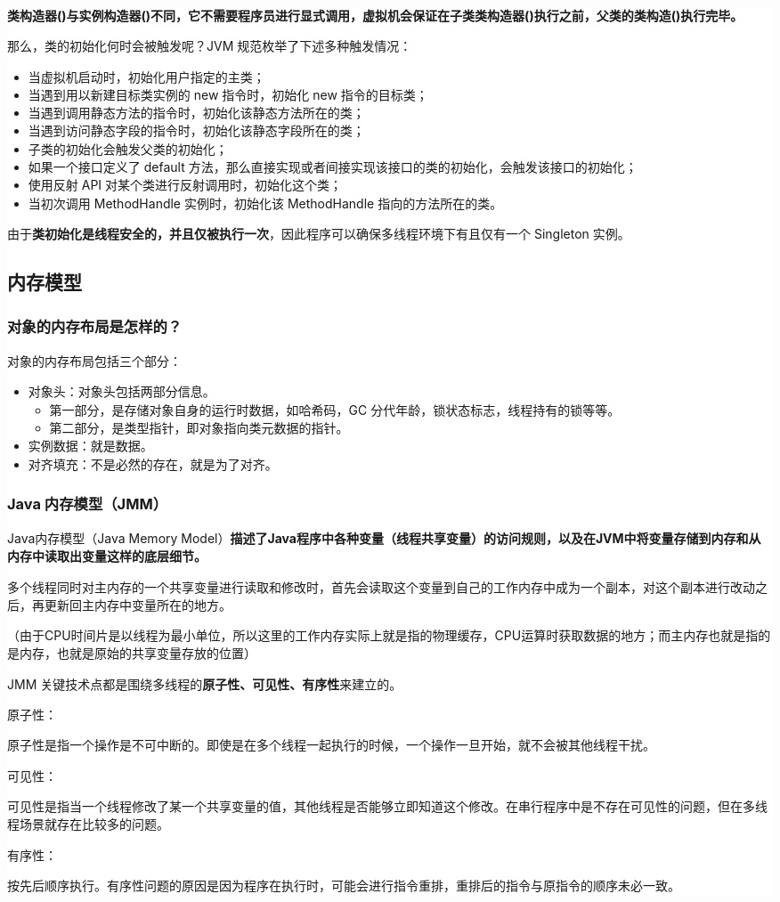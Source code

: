 **类构造器()与实例构造器()不同，它不需要程序员进行显式调用，虚拟机会保证在子类类构造器()执行之前，父类的类构造()执行完毕。**

那么，类的初始化何时会被触发呢？JVM 规范枚举了下述多种触发情况：

- 当虚拟机启动时，初始化用户指定的主类；
- 当遇到用以新建目标类实例的 new 指令时，初始化 new 指令的目标类；
- 当遇到调用静态方法的指令时，初始化该静态方法所在的类；
- 当遇到访问静态字段的指令时，初始化该静态字段所在的类；
- 子类的初始化会触发父类的初始化；
- 如果一个接口定义了 default 方法，那么直接实现或者间接实现该接口的类的初始化，会触发该接口的初始化；
- 使用反射 API 对某个类进行反射调用时，初始化这个类；
- 当初次调用 MethodHandle 实例时，初始化该 MethodHandle 指向的方法所在的类。

由于**类初始化是线程安全的，并且仅被执行一次**，因此程序可以确保多线程环境下有且仅有一个 Singleton 实例。

## 内存模型

### 对象的内存布局是怎样的？

对象的内存布局包括三个部分：

- 对象头：对象头包括两部分信息。
  - 第一部分，是存储对象自身的运行时数据，如哈希码，GC 分代年龄，锁状态标志，线程持有的锁等等。
  - 第二部分，是类型指针，即对象指向类元数据的指针。
- 实例数据：就是数据。
- 对齐填充：不是必然的存在，就是为了对齐。

### Java 内存模型（JMM）

Java内存模型（Java Memory Model）**描述了Java程序中各种变量（线程共享变量）的访问规则，以及在JVM中将变量存储到内存和从内存中读取出变量这样的底层细节。**

多个线程同时对主内存的一个共享变量进行读取和修改时，首先会读取这个变量到自己的工作内存中成为一个副本，对这个副本进行改动之后，再更新回主内存中变量所在的地方。

（由于CPU时间片是以线程为最小单位，所以这里的工作内存实际上就是指的物理缓存，CPU运算时获取数据的地方；而主内存也就是指的是内存，也就是原始的共享变量存放的位置）

JMM 关键技术点都是围绕多线程的**原子性、可见性、有序性**来建立的。

原子性：

原子性是指一个操作是不可中断的。即使是在多个线程一起执行的时候，一个操作一旦开始，就不会被其他线程干扰。

可见性：

可见性是指当一个线程修改了某一个共享变量的值，其他线程是否能够立即知道这个修改。在串行程序中是不存在可见性的问题，但在多线程场景就存在比较多的问题。

有序性：

按先后顺序执行。有序性问题的原因是因为程序在执行时，可能会进行指令重排，重排后的指令与原指令的顺序未必一致。
